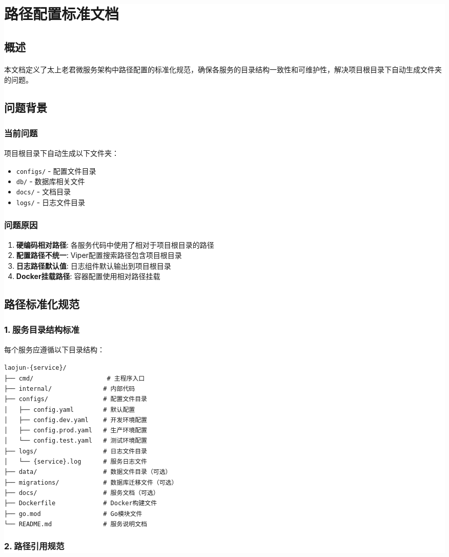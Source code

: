# 路径配置标准文档

## 概述

本文档定义了太上老君微服务架构中路径配置的标准化规范，确保各服务的目录结构一致性和可维护性，解决项目根目录下自动生成文件夹的问题。

## 问题背景

### 当前问题

项目根目录下自动生成以下文件夹：
- `configs/` - 配置文件目录
- `db/` - 数据库相关文件
- `docs/` - 文档目录  
- `logs/` - 日志文件目录

### 问题原因

1. **硬编码相对路径**: 各服务代码中使用了相对于项目根目录的路径
2. **配置路径不统一**: Viper配置搜索路径包含项目根目录
3. **日志路径默认值**: 日志组件默认输出到项目根目录
4. **Docker挂载路径**: 容器配置使用相对路径挂载

## 路径标准化规范

### 1. 服务目录结构标准

每个服务应遵循以下目录结构：

```
laojun-{service}/
├── cmd/                    # 主程序入口
├── internal/              # 内部代码
├── configs/               # 配置文件目录
│   ├── config.yaml        # 默认配置
│   ├── config.dev.yaml    # 开发环境配置
│   ├── config.prod.yaml   # 生产环境配置
│   └── config.test.yaml   # 测试环境配置
├── logs/                  # 日志文件目录
│   └── {service}.log      # 服务日志文件
├── data/                  # 数据文件目录（可选）
├── migrations/            # 数据库迁移文件（可选）
├── docs/                  # 服务文档（可选）
├── Dockerfile             # Docker构建文件
├── go.mod                 # Go模块文件
└── README.md              # 服务说明文档
```

### 2. 路径引用规范
